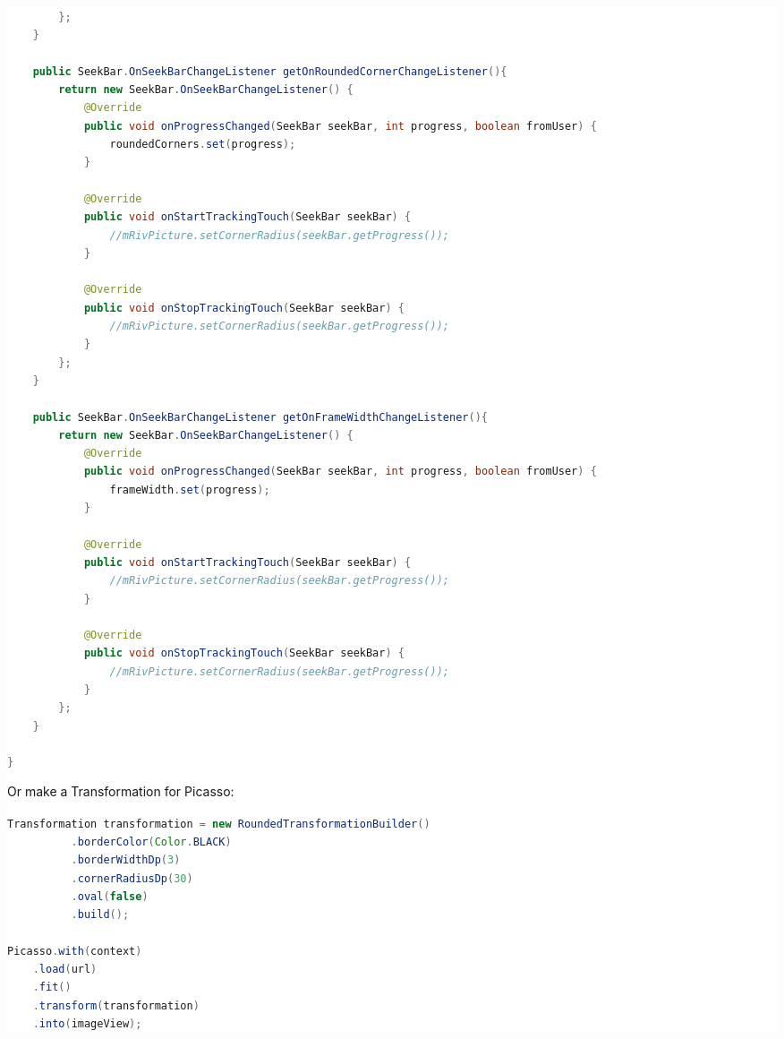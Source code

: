 ```java
        };
    }

    public SeekBar.OnSeekBarChangeListener getOnRoundedCornerChangeListener(){
        return new SeekBar.OnSeekBarChangeListener() {
            @Override
            public void onProgressChanged(SeekBar seekBar, int progress, boolean fromUser) {
                roundedCorners.set(progress);
            }

            @Override
            public void onStartTrackingTouch(SeekBar seekBar) {
                //mRivPicture.setCornerRadius(seekBar.getProgress());
            }

            @Override
            public void onStopTrackingTouch(SeekBar seekBar) {
                //mRivPicture.setCornerRadius(seekBar.getProgress());
            }
        };
    }

    public SeekBar.OnSeekBarChangeListener getOnFrameWidthChangeListener(){
        return new SeekBar.OnSeekBarChangeListener() {
            @Override
            public void onProgressChanged(SeekBar seekBar, int progress, boolean fromUser) {
                frameWidth.set(progress);
            }

            @Override
            public void onStartTrackingTouch(SeekBar seekBar) {
                //mRivPicture.setCornerRadius(seekBar.getProgress());
            }

            @Override
            public void onStopTrackingTouch(SeekBar seekBar) {
                //mRivPicture.setCornerRadius(seekBar.getProgress());
            }
        };
    }

}
```

Or make a Transformation for Picasso:

```java
Transformation transformation = new RoundedTransformationBuilder()
          .borderColor(Color.BLACK)
          .borderWidthDp(3)
          .cornerRadiusDp(30)
          .oval(false)
          .build();

Picasso.with(context)
    .load(url)
    .fit()
    .transform(transformation)
    .into(imageView);
```
